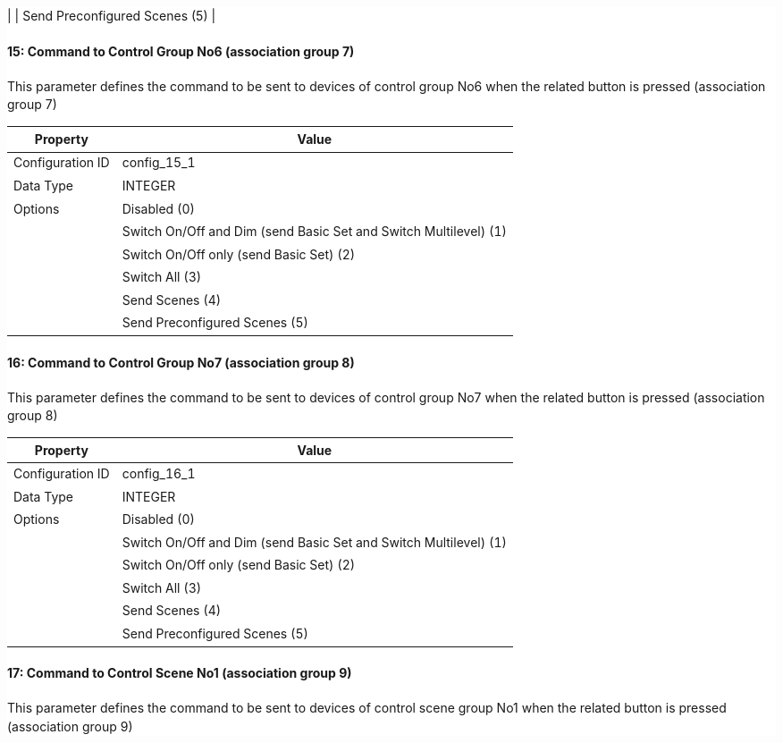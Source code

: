 |  | Send Preconfigured Scenes (5) |


#### 15: Command to Control Group No6 (association group 7)

This parameter defines the command to be sent to devices of control group No6 when the related button is pressed (association group 7)


| Property         | Value    |
|------------------|----------|
| Configuration ID | config_15_1 |
| Data Type        | INTEGER || Default Value | 1 |
| Options | Disabled (0) |
|  | Switch On/Off and Dim (send Basic Set and Switch Multilevel) (1) |
|  | Switch On/Off only (send Basic Set) (2) |
|  | Switch All (3) |
|  | Send Scenes (4) |
|  | Send Preconfigured Scenes (5) |


#### 16: Command to Control Group No7 (association group 8)

This parameter defines the command to be sent to devices of control group No7 when the related button is pressed (association group 8)


| Property         | Value    |
|------------------|----------|
| Configuration ID | config_16_1 |
| Data Type        | INTEGER || Default Value | 1 |
| Options | Disabled (0) |
|  | Switch On/Off and Dim (send Basic Set and Switch Multilevel) (1) |
|  | Switch On/Off only (send Basic Set) (2) |
|  | Switch All (3) |
|  | Send Scenes (4) |
|  | Send Preconfigured Scenes (5) |


#### 17: Command to Control Scene No1 (association group 9)

This parameter defines the command to be sent to devices of control scene group No1 when the related button is pressed (association group 9)

